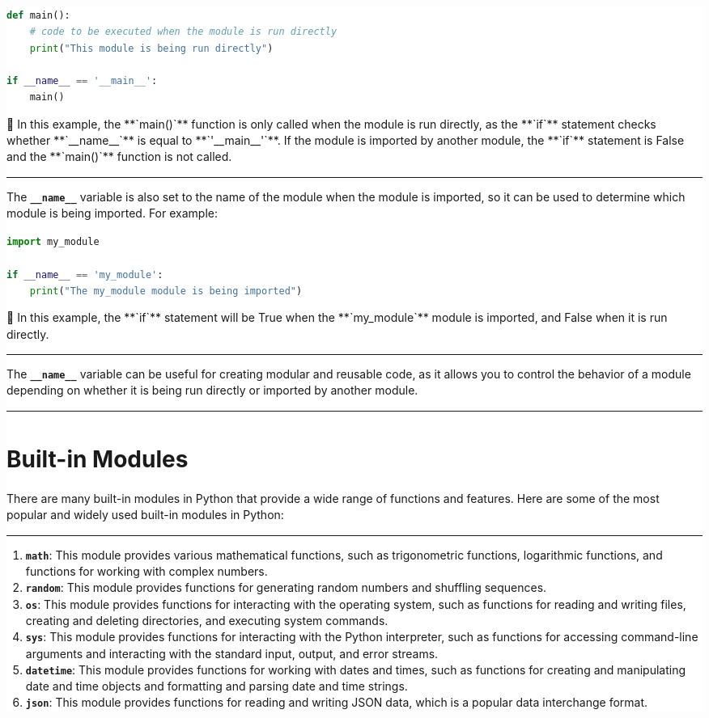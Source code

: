 ```python
def main():
    # code to be executed when the module is run directly
    print("This module is being run directly")

if __name__ == '__main__':
    main()
```

<aside>
🤔 In this example, the **`main()`** function is only called when the module is run directly, as the **`if`** statement checks whether **`__name__`** is equal to **`'__main__'`**. If the module is imported by another module, the **`if`** statement is False and the **`main()`** function is not called.

</aside>

---

The **`__name__`** variable is also set to the name of the module when the module is imported, so it can be used to determine which module is being imported. For example:

```python
import my_module

if __name__ == 'my_module':
    print("The my_module module is being imported")
```

<aside>
🤔 In this example, the **`if`** statement will be True when the **`my_module`** module is imported, and False when it is run directly.

</aside>

---

The **`__name__`** variable can be useful for creating modular and reusable code, as it allows you to control the behavior of a module depending on whether it is being run directly or imported by another module.

---

# Built-in Modules

There are many built-in modules in Python that provide a wide range of functions and features. Here are some of the most popular and widely used built-in modules in Python:

---

1. **`math`**: This module provides various mathematical functions, such as trigonometric functions, logarithmic functions, and functions for working with complex numbers.
2. **`random`**: This module provides functions for generating random numbers and shuffling sequences.
3. **`os`**: This module provides functions for interacting with the operating system, such as functions for reading and writing files, creating and deleting directories, and executing system commands.
4. **`sys`**: This module provides functions for interacting with the Python interpreter, such as functions for accessing command-line arguments and interacting with the standard input, output, and error streams.
5. **`datetime`**: This module provides functions for working with dates and times, such as functions for creating and manipulating date and time objects and formatting and parsing date and time strings.
6. **`json`**: This module provides functions for reading and writing JSON data, which is a popular data interchange format.
